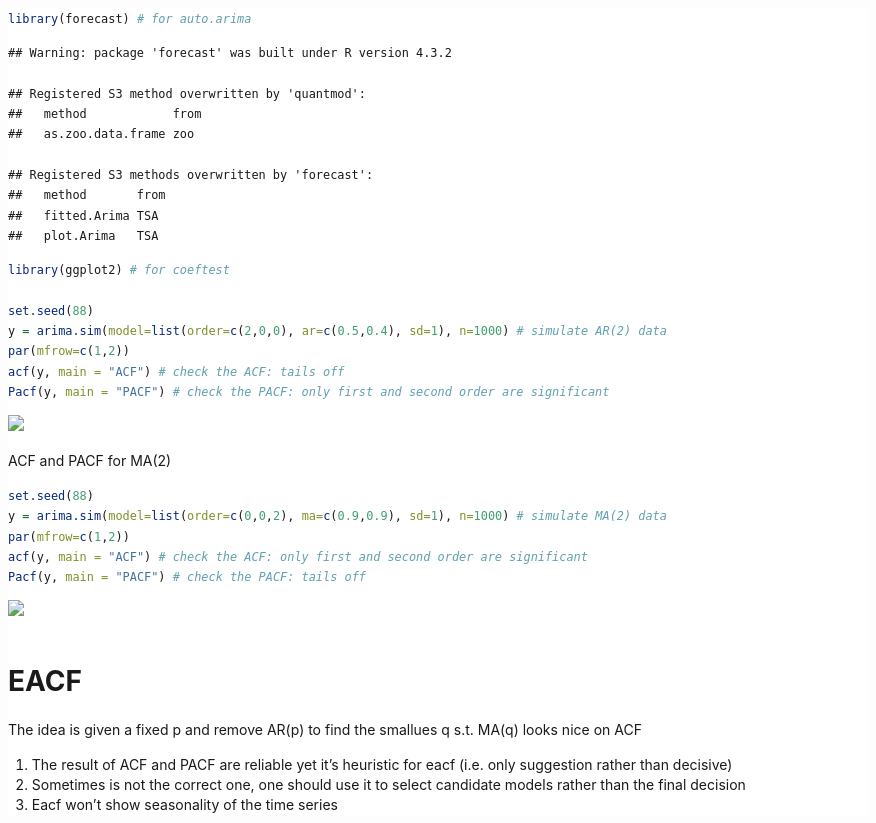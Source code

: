 ``` r
library(forecast) # for auto.arima
```

    ## Warning: package 'forecast' was built under R version 4.3.2

    ## Registered S3 method overwritten by 'quantmod':
    ##   method            from
    ##   as.zoo.data.frame zoo

    ## Registered S3 methods overwritten by 'forecast':
    ##   method       from
    ##   fitted.Arima TSA 
    ##   plot.Arima   TSA

``` r
library(ggplot2) # for coeftest 

set.seed(88)
y = arima.sim(model=list(order=c(2,0,0), ar=c(0.5,0.4), sd=1), n=1000) # simulate AR(2) data
par(mfrow=c(1,2))
acf(y, main = "ACF") # check the ACF: tails off
Pacf(y, main = "PACF") # check the PACF: only first and second order are significant 
```

![](5_model_selection_files/figure-gfm/unnamed-chunk-1-1.png)

ACF and PACF for MA(2)

``` r
set.seed(88)
y = arima.sim(model=list(order=c(0,0,2), ma=c(0.9,0.9), sd=1), n=1000) # simulate MA(2) data
par(mfrow=c(1,2))
acf(y, main = "ACF") # check the ACF: only first and second order are significant 
Pacf(y, main = "PACF") # check the PACF: tails off 
```

![](5_model_selection_files/figure-gfm/unnamed-chunk-2-1.png)

# EACF

The idea is given a fixed p and remove AR(p) to find the smallues q s.t.
MA(q) looks nice on ACF  
1. The result of ACF and PACF are reliable yet it’s heuristic for eacf
(i.e. only suggestion rather than decisive)  
2. Sometimes is not the correct one, one should use it to select
candidate models rather than the final decision  
3. Eacf won’t show seasonality of the time series
